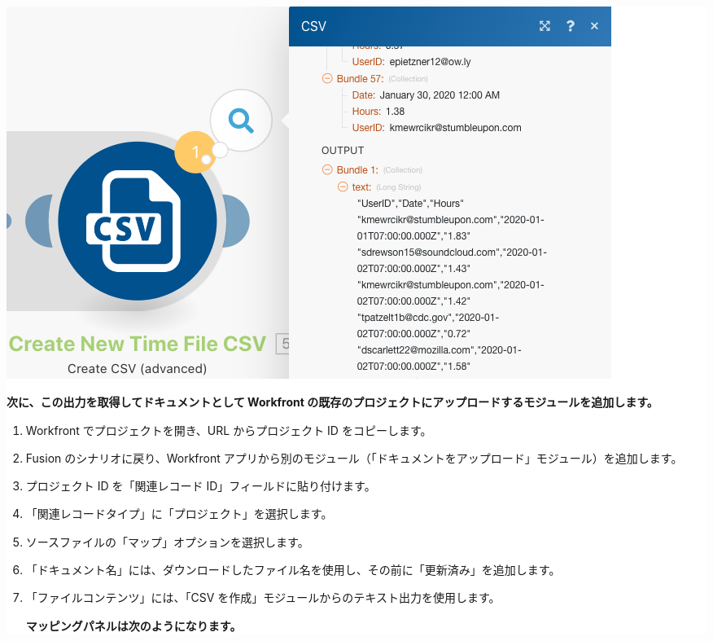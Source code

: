    ![データ構造画像 11](../12-exercises/assets/data-structures-walkthrough-11.png)

   **次に、この出力を取得してドキュメントとして Workfront の既存のプロジェクトにアップロードするモジュールを追加します。**

1. Workfront でプロジェクトを開き、URL からプロジェクト ID をコピーします。
1. Fusion のシナリオに戻り、Workfront アプリから別のモジュール（「ドキュメントをアップロード」モジュール）を追加します。
1. プロジェクト ID を「関連レコード ID」フィールドに貼り付けます。
1. 「関連レコードタイプ」に「プロジェクト」を選択します。
1. ソースファイルの「マップ」オプションを選択します。
1. 「ドキュメント名」には、ダウンロードしたファイル名を使用し、その前に「更新済み」を追加します。
1. 「ファイルコンテンツ」には、「CSV を作成」モジュールからのテキスト出力を使用します。

   **マッピングパネルは次のようになります。**
